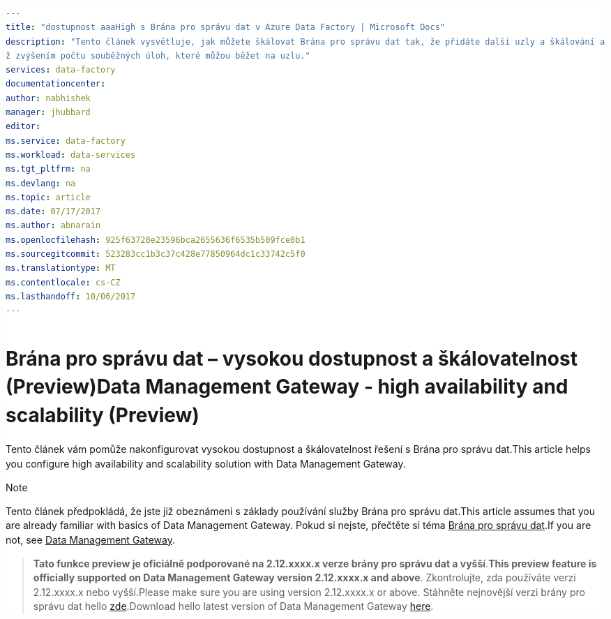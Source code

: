 ```yaml
---
title: "dostupnost aaaHigh s Brána pro správu dat v Azure Data Factory | Microsoft Docs"
description: "Tento článek vysvětluje, jak můžete škálovat Brána pro správu dat tak, že přidáte další uzly a škálování až zvýšením počtu souběžných úloh, které můžou běžet na uzlu."
services: data-factory
documentationcenter: 
author: nabhishek
manager: jhubbard
editor: 
ms.service: data-factory
ms.workload: data-services
ms.tgt_pltfrm: na
ms.devlang: na
ms.topic: article
ms.date: 07/17/2017
ms.author: abnarain
ms.openlocfilehash: 925f63728e23596bca2655636f6535b509fce0b1
ms.sourcegitcommit: 523283cc1b3c37c428e77850964dc1c33742c5f0
ms.translationtype: MT
ms.contentlocale: cs-CZ
ms.lasthandoff: 10/06/2017
---
```

# <a name="data-management-gateway---high-availability-and-scalability-preview"></a><span data-ttu-id="7726c-103">Brána pro správu dat – vysokou dostupnost a škálovatelnost (Preview)</span><span class="sxs-lookup"><span data-stu-id="7726c-103">Data Management Gateway - high availability and scalability (Preview)</span></span>
<span data-ttu-id="7726c-104">Tento článek vám pomůže nakonfigurovat vysokou dostupnost a škálovatelnost řešení s Brána pro správu dat.</span><span class="sxs-lookup"><span data-stu-id="7726c-104">This article helps you configure high availability and scalability solution with Data Management Gateway.</span></span>    

> [!NOTE]
> <span data-ttu-id="7726c-105">Tento článek předpokládá, že jste již obeznámeni s základy používání služby Brána pro správu dat.</span><span class="sxs-lookup"><span data-stu-id="7726c-105">This article assumes that you are already familiar with basics of Data Management Gateway.</span></span> <span data-ttu-id="7726c-106">Pokud si nejste, přečtěte si téma [Brána pro správu dat](data-factory-data-management-gateway.md).</span><span class="sxs-lookup"><span data-stu-id="7726c-106">If you are not, see [Data Management Gateway](data-factory-data-management-gateway.md).</span></span>

><span data-ttu-id="7726c-107">**Tato funkce preview je oficiálně podporované na 2.12.xxxx.x verze brány pro správu dat a vyšší**.</span><span class="sxs-lookup"><span data-stu-id="7726c-107">**This preview feature is officially supported on Data Management Gateway version 2.12.xxxx.x and above**.</span></span> <span data-ttu-id="7726c-108">Zkontrolujte, zda používáte verzi 2.12.xxxx.x nebo vyšší.</span><span class="sxs-lookup"><span data-stu-id="7726c-108">Please make sure you are using version 2.12.xxxx.x or above.</span></span> <span data-ttu-id="7726c-109">Stáhněte nejnovější verzi brány pro správu dat hello [zde](https://www.microsoft.com/download/details.aspx?id=39717).</span><span class="sxs-lookup"><span data-stu-id="7726c-109">Download hello latest version of Data Management Gateway [here](https://www.microsoft.com/download/details.aspx?id=39717).</span></span>
